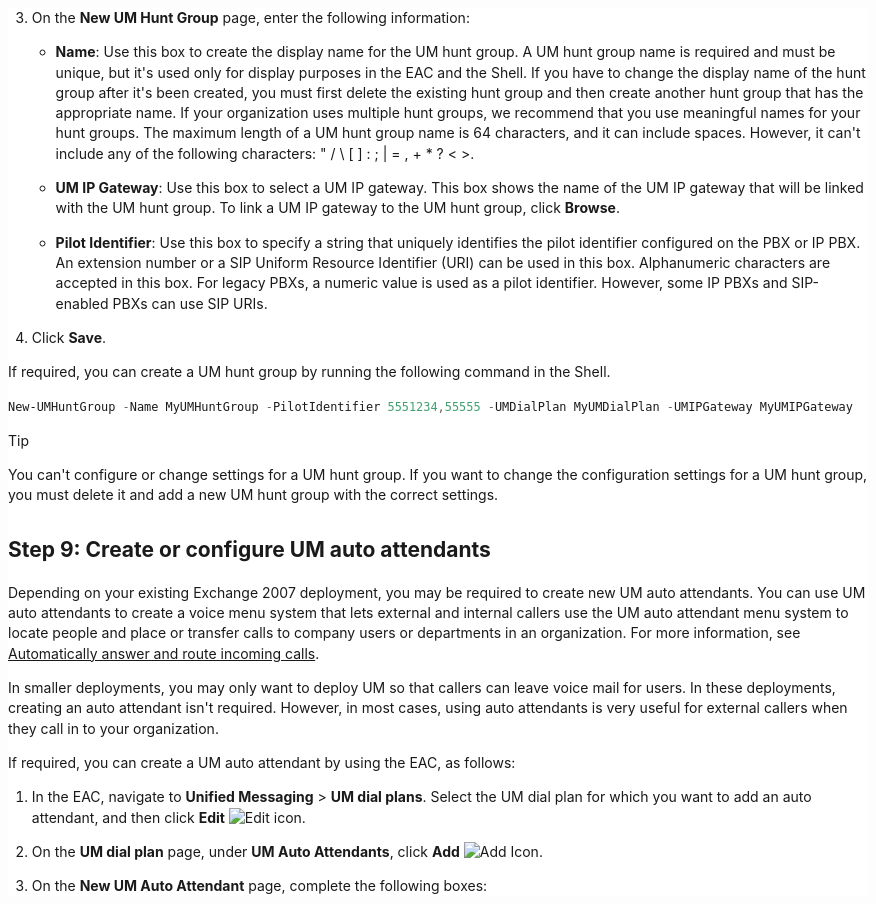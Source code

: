 3. On the **New UM Hunt Group** page, enter the following information:

   - **Name**: Use this box to create the display name for the UM hunt group. A UM hunt group name is required and must be unique, but it's used only for display purposes in the EAC and the Shell. If you have to change the display name of the hunt group after it's been created, you must first delete the existing hunt group and then create another hunt group that has the appropriate name. If your organization uses multiple hunt groups, we recommend that you use meaningful names for your hunt groups. The maximum length of a UM hunt group name is 64 characters, and it can include spaces. However, it can't include any of the following characters: " / \\ \[ \] : ; | = , + \* ? \< \>.

   - **UM IP Gateway**: Use this box to select a UM IP gateway. This box shows the name of the UM IP gateway that will be linked with the UM hunt group. To link a UM IP gateway to the UM hunt group, click **Browse**.

   - **Pilot Identifier**: Use this box to specify a string that uniquely identifies the pilot identifier configured on the PBX or IP PBX. An extension number or a SIP Uniform Resource Identifier (URI) can be used in this box. Alphanumeric characters are accepted in this box. For legacy PBXs, a numeric value is used as a pilot identifier. However, some IP PBXs and SIP-enabled PBXs can use SIP URIs.

4. Click **Save**.

If required, you can create a UM hunt group by running the following command in the Shell.

```powershell
New-UMHuntGroup -Name MyUMHuntGroup -PilotIdentifier 5551234,55555 -UMDialPlan MyUMDialPlan -UMIPGateway MyUMIPGateway
```

> [!TIP]
> You can't configure or change settings for a UM hunt group. If you want to change the configuration settings for a UM hunt group, you must delete it and add a new UM hunt group with the correct settings.

## Step 9: Create or configure UM auto attendants

Depending on your existing Exchange 2007 deployment, you may be required to create new UM auto attendants. You can use UM auto attendants to create a voice menu system that lets external and internal callers use the UM auto attendant menu system to locate people and place or transfer calls to company users or departments in an organization. For more information, see [Automatically answer and route incoming calls](../ExchangeOnline/voice-mail-unified-messaging/automatically-answer-and-route-calls/automatically-answer-and-route-calls.md).

In smaller deployments, you may only want to deploy UM so that callers can leave voice mail for users. In these deployments, creating an auto attendant isn't required. However, in most cases, using auto attendants is very useful for external callers when they call in to your organization.

If required, you can create a UM auto attendant by using the EAC, as follows:

1. In the EAC, navigate to **Unified Messaging** \> **UM dial plans**. Select the UM dial plan for which you want to add an auto attendant, and then click **Edit** ![Edit icon](images/JJ218640.6f53ccb2-1f13-4c02-bea0-30690e6ea71d(EXCHG.150).gif "Edit icon").

2. On the **UM dial plan** page, under **UM Auto Attendants**, click **Add** ![Add Icon](images/JJ218640.c1e75329-d6d7-4073-a27d-498590bbb558(EXCHG.150).gif "Add Icon").

3. On the **New UM Auto Attendant** page, complete the following boxes:
